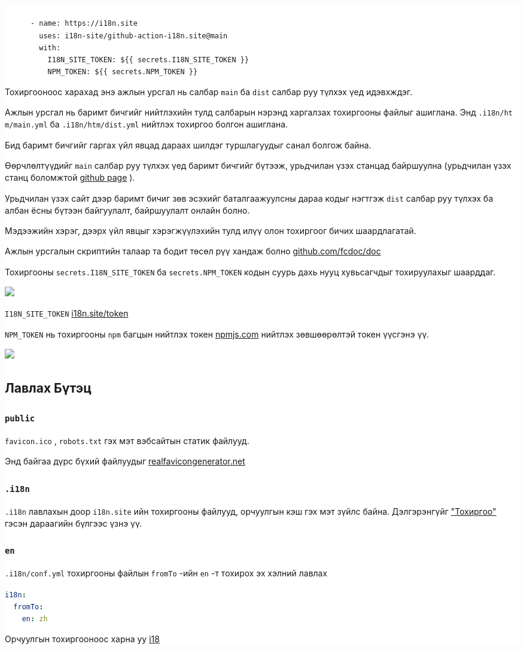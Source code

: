```

      - name: https://i18n.site
        uses: i18n-site/github-action-i18n.site@main
        with:
          I18N_SITE_TOKEN: ${{ secrets.I18N_SITE_TOKEN }}
          NPM_TOKEN: ${{ secrets.NPM_TOKEN }}
```

Тохиргооноос харахад энэ ажлын урсгал нь салбар `main` ба `dist` салбар руу түлхэх үед идэвхждэг.

Ажлын урсгал нь баримт бичгийг нийтлэхийн тулд салбарын нэрэнд харгалзах тохиргооны файлыг ашиглана. Энд `.i18n/htm/main.yml` ба `.i18n/htm/dist.yml` нийтлэх тохиргоо болгон ашиглана.

Бид баримт бичгийг гаргах үйл явцад дараах шилдэг туршлагуудыг санал болгож байна.

Өөрчлөлтүүдийг `main` салбар руу түлхэх үед баримт бичгийг бүтээж, урьдчилан үзэх станцад байршуулна (урьдчилан үзэх станц боломжтой [github page](//pages.github.com) ).

Урьдчилан үзэх сайт дээр баримт бичиг зөв эсэхийг баталгаажуулсны дараа кодыг нэгтгэж `dist` салбар руу түлхэх ба албан ёсны бүтээн байгуулалт, байршуулалт онлайн болно.

Мэдээжийн хэрэг, дээрх үйл явцыг хэрэгжүүлэхийн тулд илүү олон тохиргоог бичих шаардлагатай.

Ажлын урсгалын скриптийн талаар та бодит төсөл рүү хандаж болно [github.com/fcdoc/doc](//github.com/fcdoc/doc/blob/main/.github/workflows/i18n.site.yml)

Тохиргооны `secrets.I18N_SITE_TOKEN` ба `secrets.NPM_TOKEN` кодын суурь дахь нууц хувьсагчдыг тохируулахыг шаарддаг.

![](//p.3ti.site/1730970199.avif)

`I18N_SITE_TOKEN` [i18n.site/token](//i18n.site/token)

`NPM_TOKEN` нь тохиргооны `npm` багцын нийтлэх токен [npmjs.com](//npmjs.com) нийтлэх зөвшөөрөлтэй токен үүсгэнэ үү.

![](//p.3ti.site/1730969906.avif)


## Лавлах Бүтэц

### `public`

`favicon.ico` , `robots.txt` гэх мэт вэбсайтын статик файлууд.

Энд байгаа дүрс бүхий файлуудыг [realfavicongenerator.net](https://realfavicongenerator.net)

### `.i18n`

`.i18n` лавлахын доор `i18n.site` ийн тохиргооны файлууд, орчуулгын кэш гэх мэт зүйлс байна. Дэлгэрэнгүйг ["Тохиргоо"](/i18n.site/conf) гэсэн дараагийн бүлгээс үзнэ үү.

### `en`

`.i18n/conf.yml` тохиргооны файлын `fromTo` -ийн `en` -т тохирох эх хэлний лавлах

```yaml
i18n:
  fromTo:
    en: zh
```

Орчуулгын тохиргооноос харна уу [i18](/i18/use)